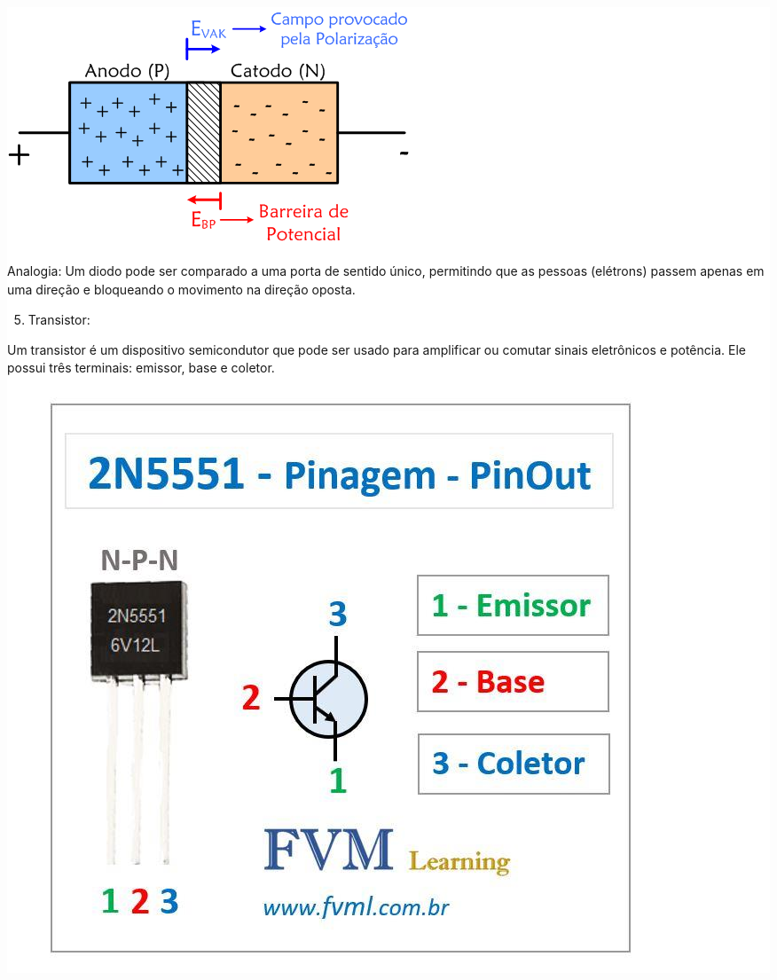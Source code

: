![alt text](guia_images/9.png)

Analogia: Um diodo pode ser comparado a uma porta de sentido único, permitindo que as pessoas
(elétrons) passem apenas em uma direção e bloqueando o movimento na direção oposta.


5. Transistor:

Um transistor é um dispositivo semicondutor que
pode ser usado para amplificar ou comutar sinais
eletrônicos e potência. Ele possui três terminais:
emissor, base e coletor.

![alt text](guia_images/10.jpg)
